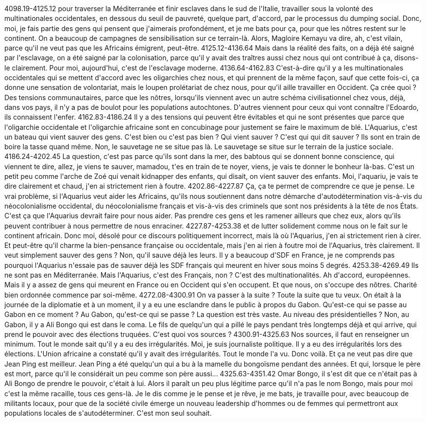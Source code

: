 4098.19-4125.12   pour traverser la Méditerranée et finir esclaves dans le sud de l'Italie, travailler sous la volonté des multinationales occidentales, en dessous du seuil de pauvreté, quelque part, d'accord, par le processus du dumping social. Donc, moi, je fais partie des gens qui pensent que j'aimerais profondément, et je me bats pour ça, pour que les nôtres restent sur le continent. On a beaucoup de campagnes de sensibilisation sur ce terrain-là. Alors, Magloire Kemayu va dire, ah, c'est vilain, parce qu'il ne veut pas que les Africains émigrent, peut-être.
4125.12-4136.64   Mais dans la réalité des faits, on a déjà été saigné par l'esclavage, on a été saigné par la colonisation, parce qu'il y avait des traîtres aussi chez nous qui ont contribué à ça, disons-le clairement. Pour moi, aujourd'hui, c'est de l'esclavage moderne.
4136.64-4162.83   C'est-à-dire qu'il y a les multinationales occidentales qui se mettent d'accord avec les oligarchies chez nous, et qui prennent de la même façon, sauf que cette fois-ci, ça donne une sensation de volontariat, mais le loupen prolétariat de chez nous, pour qu'il aille travailler en Occident. Ça crée quoi ? Des tensions communautaires, parce que les nôtres, lorsqu'ils viennent avec un autre schéma civilisationnel chez vous, déjà, dans vos pays, il n'y a pas de boulot pour les populations autochtones. D'autres viennent pour ceux qui vont connaître l'Edoardo, ils connaissent l'enfer.
4162.83-4186.24   Il y a des tensions qui peuvent être évitables et qui ne sont présentes que parce que l'oligarchie occidentale et l'oligarchie africaine sont en concubinage pour justement se faire le maximum de blé. L'Aquarius, c'est un bateau qui vient sauver des gens. C'est bien ou c'est pas bien ? Qui vient sauver ? C'est qui qui dit sauver ? Ils sont en train de boire la tasse quand même. Non, le sauvetage ne se situe pas là. Le sauvetage se situe sur le terrain de la justice sociale.
4186.24-4202.45   La question, c'est pas parce qu'ils sont dans la mer, des babtous qui se donnent bonne conscience, qui viennent te dire, allez, je viens te sauver, mamadou, t'es en train de te noyer, viens, je vais te donner le bonheur là-bas. C'est un petit peu comme l'arche de Zoé qui venait kidnapper des enfants, qui disait, on vient sauver des enfants. Moi, l'aquariu, je vais te dire clairement et chaud, j'en ai strictement rien à foutre.
4202.86-4227.87   Ça, ça te permet de comprendre ce que je pense. Le vrai problème, si l'Aquarius veut aider les Africains, qu'ils nous soutiennent dans notre démarche d'autodétermination vis-à-vis du néocolonialisme occidental, du néocolonialisme français et vis-à-vis des criminels que sont nos présidents à la tête de nos États. C'est ça que l'Aquarius devrait faire pour nous aider. Pas prendre ces gens et les ramener ailleurs que chez eux, alors qu'ils peuvent contribuer à nous permettre de nous enraciner.
4227.87-4253.38   et de lutter solidement comme nous on le fait sur le continent africain. Donc moi, désolé pour ce discours politiquement incorrect, mais là où l'Aquarius, j'en ai strictement rien à cirer. Et peut-être qu'il charme la bien-pensance française ou occidentale, mais j'en ai rien à foutre moi de l'Aquarius, très clairement. Il veut simplement sauver des gens ? Non, qu'il sauve déjà les leurs. Il y a beaucoup d'SDF en France, je ne comprends pas pourquoi l'Aquarius n'essaie pas de sauver déjà les SDF français qui meurent en hiver sous moins 5 degrés.
4253.38-4269.49   Ils ne sont pas en Méditerranée. Mais l'Aquarius, c'est des Français, non ? C'est des multinationalités. Ah d'accord, européennes. Mais il y a assez de gens qui meurent en France ou en Occident qui s'en occupent. Et que nous, on s'occupe des nôtres. Charité bien ordonnée commence par soi-même.
4272.08-4300.91   On va passer à la suite ? Toute la suite que tu veux. On était à la journée de la diplomatie et à un moment, il y a eu une esclandre dans le public à propos du Gabon. Qu'est-ce qui se passe au Gabon en ce moment ? Au Gabon, qu'est-ce qui se passe ? La question est très vaste. Au niveau des présidentielles ? Non, au Gabon, il y a Ali Bongo qui est dans le coma. Le fils de quelqu'un qui a pillé le pays pendant très longtemps déjà et qui arrive, qui prend le pouvoir avec des élections truquées. C'est quoi vos sources ?
4300.91-4325.63   Nos sources, il faut en renseigner un minimum. Tout le monde sait qu'il y a eu des irrégularités. Moi, je suis journaliste politique. Il y a eu des irrégularités lors des élections. L'Union africaine a constaté qu'il y avait des irrégularités. Tout le monde l'a vu. Donc voilà. Et ça ne veut pas dire que Jean Ping est meilleur. Jean Ping a été quelqu'un qui a bu à la mamelle du bongoïsme pendant des années. Et qui, lorsque le père est mort, parce qu'il le considérait un peu comme son père aussi...
4325.63-4351.42   Omar Bongo, il s'est dit que ce n'était pas à Ali Bongo de prendre le pouvoir, c'était à lui. Alors il paraît un peu plus légitime parce qu'il n'a pas le nom Bongo, mais pour moi c'est la même racaille, tous ces gens-là. Je le dis comme je le pense et je rêve, je me bats, je travaille pour, avec beaucoup de militants locaux, pour que de la société civile émerge un nouveau leadership d'hommes ou de femmes qui permettront aux populations locales de s'autodéterminer. C'est mon seul souhait.